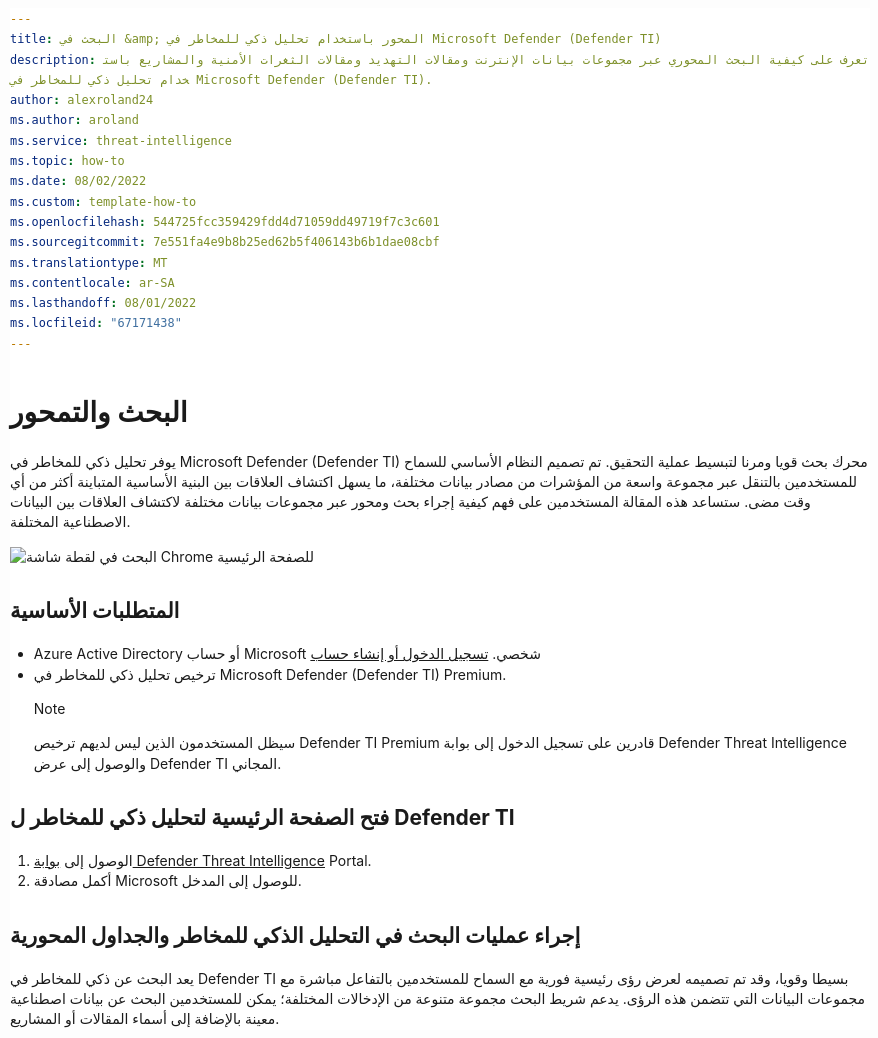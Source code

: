 ```yaml
---
title: البحث في &amp; المحور باستخدام تحليل ذكي للمخاطر في Microsoft Defender (Defender TI)
description: تعرف على كيفية البحث المحوري عبر مجموعات بيانات الإنترنت ومقالات التهديد ومقالات الثغرات الأمنية والمشاريع باستخدام تحليل ذكي للمخاطر في Microsoft Defender (Defender TI).
author: alexroland24
ms.author: aroland
ms.service: threat-intelligence
ms.topic: how-to
ms.date: 08/02/2022
ms.custom: template-how-to
ms.openlocfilehash: 544725fcc359429fdd4d71059dd49719f7c3c601
ms.sourcegitcommit: 7e551fa4e9b8b25ed62b5f406143b6b1dae08cbf
ms.translationtype: MT
ms.contentlocale: ar-SA
ms.lasthandoff: 08/01/2022
ms.locfileid: "67171438"
---
```

# <a name="searching-and-pivoting"></a>البحث والتمحور

يوفر تحليل ذكي للمخاطر في Microsoft Defender (Defender TI) محرك بحث قويا ومرنا لتبسيط عملية التحقيق. تم تصميم النظام الأساسي للسماح للمستخدمين بالتنقل عبر مجموعة واسعة من المؤشرات من مصادر بيانات مختلفة، ما يسهل اكتشاف العلاقات بين البنية الأساسية المتباينة أكثر من أي وقت مضى. ستساعد هذه المقالة المستخدمين على فهم كيفية إجراء بحث ومحور عبر مجموعات بيانات مختلفة لاكتشاف العلاقات بين البيانات الاصطناعية المختلفة.

![البحث في لقطة شاشة Chrome للصفحة الرئيسية](media/searchHomePageChromeScreenshot.png)

## <a name="prerequisites"></a>المتطلبات الأساسية

- Azure Active Directory أو حساب Microsoft شخصي. [تسجيل الدخول أو إنشاء حساب](https://signup.microsoft.com/)
- ترخيص تحليل ذكي للمخاطر في Microsoft Defender (Defender TI) Premium.
    > [!Note]
    > سيظل المستخدمون الذين ليس لديهم ترخيص Defender TI Premium قادرين على تسجيل الدخول إلى بوابة Defender Threat Intelligence والوصول إلى عرض Defender TI المجاني.

## <a name="open-defender-tis-threat-intelligence-home-page"></a>فتح الصفحة الرئيسية لتحليل ذكي للمخاطر ل Defender TI

1. الوصول إلى [بوابة Defender Threat Intelligence](https://defender.microsoft.com/) Portal.
2. أكمل مصادقة Microsoft للوصول إلى المدخل.

## <a name="performing-threat-intelligence-searches-and-pivots"></a>إجراء عمليات البحث في التحليل الذكي للمخاطر والجداول المحورية

يعد البحث عن ذكي للمخاطر في Defender TI بسيطا وقويا، وقد تم تصميمه لعرض رؤى رئيسية فورية مع السماح للمستخدمين بالتفاعل مباشرة مع مجموعات البيانات التي تتضمن هذه الرؤى. يدعم شريط البحث مجموعة متنوعة من الإدخالات المختلفة؛ يمكن للمستخدمين البحث عن بيانات اصطناعية معينة بالإضافة إلى أسماء المقالات أو المشاريع.

